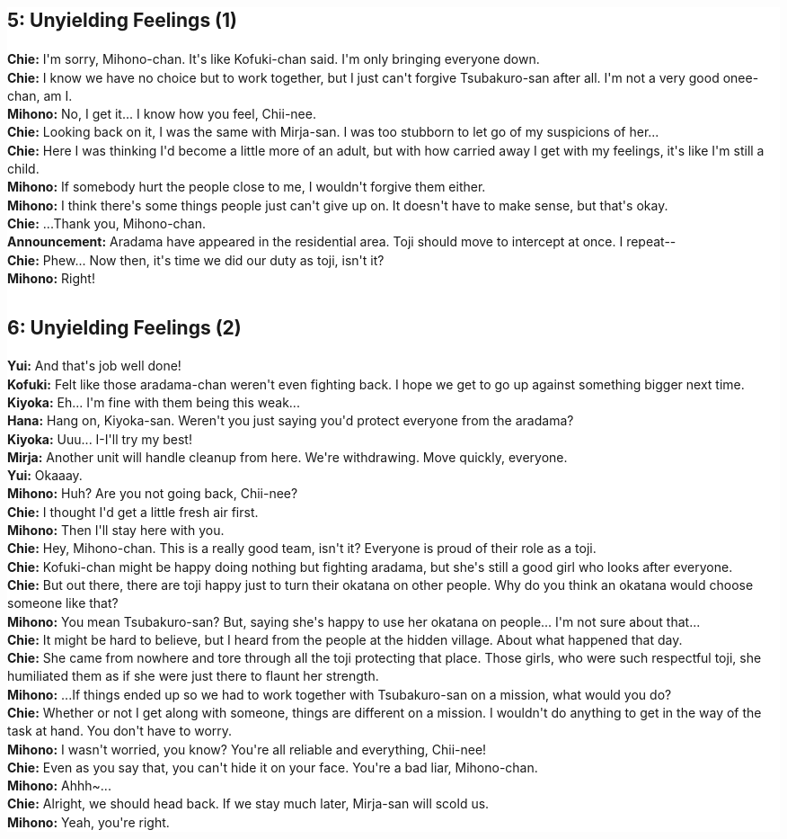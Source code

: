 ## 5: Unyielding Feelings (1)
**Chie:** I'm sorry, Mihono-chan. It's like Kofuki-chan said. I'm only bringing everyone down.  
**Chie:** I know we have no choice but to work together, but I just can't forgive Tsubakuro-san after all. I'm not a very good onee-chan, am I.  
**Mihono:** No, I get it... I know how you feel, Chii-nee.  
**Chie:** Looking back on it, I was the same with Mirja-san. I was too stubborn to let go of my suspicions of her...  
**Chie:** Here I was thinking I'd become a little more of an adult, but with how carried away I get with my feelings, it's like I'm still a child.  
**Mihono:** If somebody hurt the people close to me, I wouldn't forgive them either.  
**Mihono:** I think there's some things people just can't give up on. It doesn't have to make sense, but that's okay.  
**Chie:** ...Thank you, Mihono-chan.  
**Announcement:** Aradama have appeared in the residential area. Toji should move to intercept at once. I repeat--  
**Chie:** Phew... Now then, it's time we did our duty as toji, isn't it?  
**Mihono:** Right\!  

## 6: Unyielding Feelings (2)
**Yui:** And that's job well done\!  
**Kofuki:** Felt like those aradama-chan weren't even fighting back. I hope we get to go up against something bigger next time.  
**Kiyoka:** Eh... I'm fine with them being this weak...  
**Hana:** Hang on, Kiyoka-san. Weren't you just saying you'd protect everyone from the aradama?  
**Kiyoka:** Uuu... I-I'll try my best\!  
**Mirja:** Another unit will handle cleanup from here. We're withdrawing. Move quickly, everyone.  
**Yui:** Okaaay.  
**Mihono:** Huh? Are you not going back, Chii-nee?  
**Chie:** I thought I'd get a little fresh air first.  
**Mihono:** Then I'll stay here with you.  
**Chie:** Hey, Mihono-chan. This is a really good team, isn't it? Everyone is proud of their role as a toji.  
**Chie:** Kofuki-chan might be happy doing nothing but fighting aradama, but she's still a good girl who looks after everyone.  
**Chie:** But out there, there are toji happy just to turn their okatana on other people. Why do you think an okatana would choose someone like that?  
**Mihono:** You mean Tsubakuro-san? But, saying she's happy to use her okatana on people... I'm not sure about that...  
**Chie:** It might be hard to believe, but I heard from the people at the hidden village. About what happened that day.  
**Chie:** She came from nowhere and tore through all the toji protecting that place. Those girls, who were such respectful toji, she humiliated them as if she were just there to flaunt her strength.  
**Mihono:** ...If things ended up so we had to work together with Tsubakuro-san on a mission, what would you do?  
**Chie:** Whether or not I get along with someone, things are different on a mission. I wouldn't do anything to get in the way of the task at hand. You don't have to worry.  
**Mihono:** I wasn't worried, you know? You're all reliable and everything, Chii-nee\!  
**Chie:** Even as you say that, you can't hide it on your face. You're a bad liar, Mihono-chan.  
**Mihono:** Ahhh\~...  
**Chie:** Alright, we should head back. If we stay much later, Mirja-san will scold us.  
**Mihono:** Yeah, you're right.  
